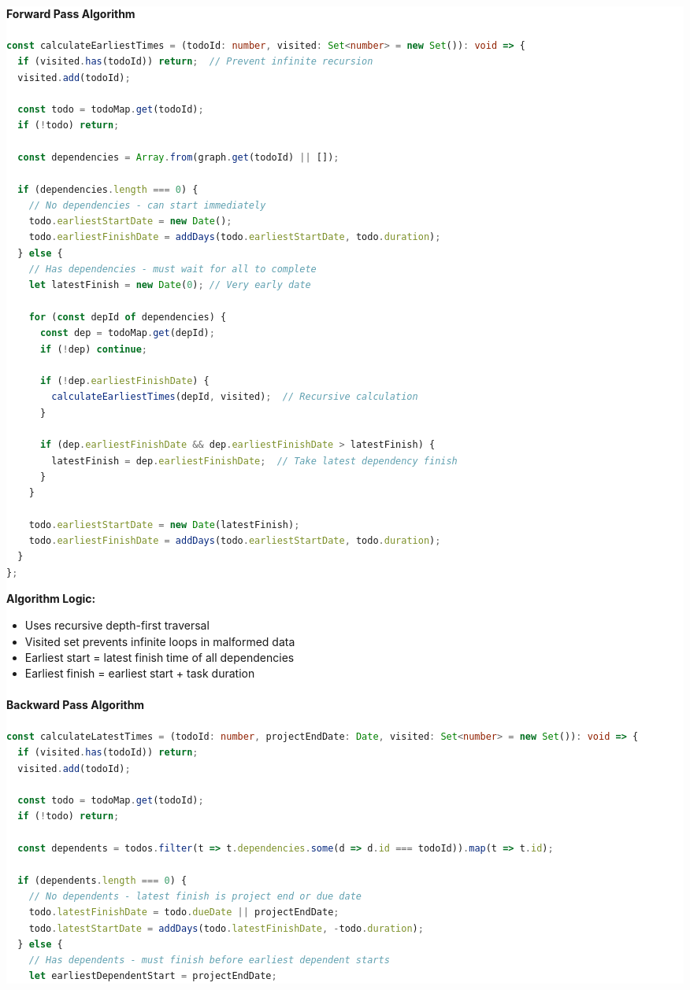 #### Forward Pass Algorithm

```typescript
const calculateEarliestTimes = (todoId: number, visited: Set<number> = new Set()): void => {
  if (visited.has(todoId)) return;  // Prevent infinite recursion
  visited.add(todoId);
  
  const todo = todoMap.get(todoId);
  if (!todo) return;
  
  const dependencies = Array.from(graph.get(todoId) || []);
  
  if (dependencies.length === 0) {
    // No dependencies - can start immediately
    todo.earliestStartDate = new Date();
    todo.earliestFinishDate = addDays(todo.earliestStartDate, todo.duration);
  } else {
    // Has dependencies - must wait for all to complete
    let latestFinish = new Date(0); // Very early date
    
    for (const depId of dependencies) {
      const dep = todoMap.get(depId);
      if (!dep) continue;
      
      if (!dep.earliestFinishDate) {
        calculateEarliestTimes(depId, visited);  // Recursive calculation
      }
      
      if (dep.earliestFinishDate && dep.earliestFinishDate > latestFinish) {
        latestFinish = dep.earliestFinishDate;  // Take latest dependency finish
      }
    }
    
    todo.earliestStartDate = new Date(latestFinish);
    todo.earliestFinishDate = addDays(todo.earliestStartDate, todo.duration);
  }
};
```

**Algorithm Logic:**
- Uses recursive depth-first traversal
- Visited set prevents infinite loops in malformed data
- Earliest start = latest finish time of all dependencies
- Earliest finish = earliest start + task duration

#### Backward Pass Algorithm

```typescript
const calculateLatestTimes = (todoId: number, projectEndDate: Date, visited: Set<number> = new Set()): void => {
  if (visited.has(todoId)) return;
  visited.add(todoId);
  
  const todo = todoMap.get(todoId);
  if (!todo) return;
  
  const dependents = todos.filter(t => t.dependencies.some(d => d.id === todoId)).map(t => t.id);
  
  if (dependents.length === 0) {
    // No dependents - latest finish is project end or due date
    todo.latestFinishDate = todo.dueDate || projectEndDate;
    todo.latestStartDate = addDays(todo.latestFinishDate, -todo.duration);
  } else {
    // Has dependents - must finish before earliest dependent starts
    let earliestDependentStart = projectEndDate;
```